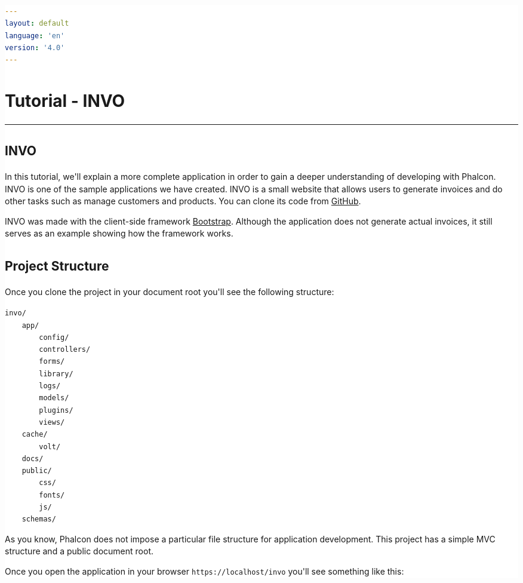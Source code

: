 ```yaml
---
layout: default
language: 'en'
version: '4.0'
---
```


# Tutorial - INVO

* * *

## INVO

In this tutorial, we'll explain a more complete application in order to gain a deeper understanding of developing with Phalcon. INVO is one of the sample applications we have created. INVO is a small website that allows users to generate invoices and do other tasks such as manage customers and products. You can clone its code from [GitHub](https://github.com/phalcon/invo).

INVO was made with the client-side framework [Bootstrap](https://getbootstrap.com). Although the application does not generate actual invoices, it still serves as an example showing how the framework works.

## Project Structure

Once you clone the project in your document root you'll see the following structure:

```bash
invo/
    app/
        config/
        controllers/
        forms/
        library/
        logs/
        models/
        plugins/
        views/
    cache/
        volt/
    docs/
    public/
        css/
        fonts/
        js/
    schemas/
```

As you know, Phalcon does not impose a particular file structure for application development. This project has a simple MVC structure and a public document root.

Once you open the application in your browser `https://localhost/invo` you'll see something like this:
